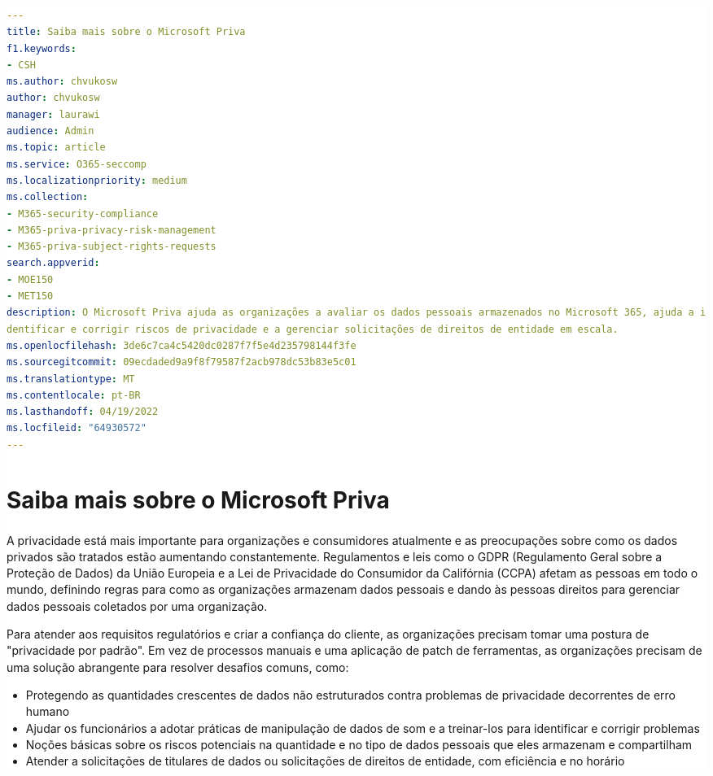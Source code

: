 ```yaml
---
title: Saiba mais sobre o Microsoft Priva
f1.keywords:
- CSH
ms.author: chvukosw
author: chvukosw
manager: laurawi
audience: Admin
ms.topic: article
ms.service: O365-seccomp
ms.localizationpriority: medium
ms.collection:
- M365-security-compliance
- M365-priva-privacy-risk-management
- M365-priva-subject-rights-requests
search.appverid:
- MOE150
- MET150
description: O Microsoft Priva ajuda as organizações a avaliar os dados pessoais armazenados no Microsoft 365, ajuda a identificar e corrigir riscos de privacidade e a gerenciar solicitações de direitos de entidade em escala.
ms.openlocfilehash: 3de6c7ca4c5420dc0287f7f5e4d235798144f3fe
ms.sourcegitcommit: 09ecdaded9a9f8f79587f2acb978dc53b83e5c01
ms.translationtype: MT
ms.contentlocale: pt-BR
ms.lasthandoff: 04/19/2022
ms.locfileid: "64930572"
---
```

# <a name="learn-about-microsoft-priva"></a>Saiba mais sobre o Microsoft Priva

A privacidade está mais importante para organizações e consumidores atualmente e as preocupações sobre como os dados privados são tratados estão aumentando constantemente. Regulamentos e leis como o GDPR (Regulamento Geral sobre a Proteção de Dados) da União Europeia e a Lei de Privacidade do Consumidor da Califórnia (CCPA) afetam as pessoas em todo o mundo, definindo regras para como as organizações armazenam dados pessoais e dando às pessoas direitos para gerenciar dados pessoais coletados por uma organização.

Para atender aos requisitos regulatórios e criar a confiança do cliente, as organizações precisam tomar uma postura de "privacidade por padrão". Em vez de processos manuais e uma aplicação de patch de ferramentas, as organizações precisam de uma solução abrangente para resolver desafios comuns, como:

- Protegendo as quantidades crescentes de dados não estruturados contra problemas de privacidade decorrentes de erro humano
- Ajudar os funcionários a adotar práticas de manipulação de dados de som e a treinar-los para identificar e corrigir problemas
- Noções básicas sobre os riscos potenciais na quantidade e no tipo de dados pessoais que eles armazenam e compartilham
- Atender a solicitações de titulares de dados ou solicitações de direitos de entidade, com eficiência e no horário
